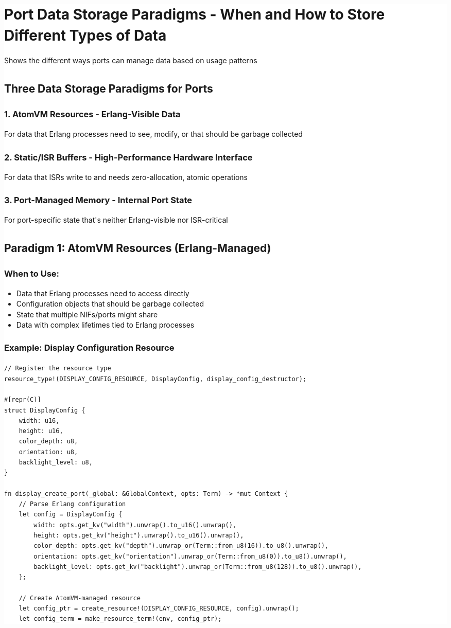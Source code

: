 # Port Data Storage Paradigms - When and How to Store Different Types of Data

Shows the different ways ports can manage data based on usage patterns

## Three Data Storage Paradigms for Ports

### 1. AtomVM Resources - Erlang-Visible Data
For data that Erlang processes need to see, modify, or that should be garbage collected

### 2. Static/ISR Buffers - High-Performance Hardware Interface  
For data that ISRs write to and needs zero-allocation, atomic operations

### 3. Port-Managed Memory - Internal Port State
For port-specific state that's neither Erlang-visible nor ISR-critical

## Paradigm 1: AtomVM Resources (Erlang-Managed)

### When to Use:
- Data that Erlang processes need to access directly
- Configuration objects that should be garbage collected
- State that multiple NIFs/ports might share
- Data with complex lifetimes tied to Erlang processes

### Example: Display Configuration Resource
    // Register the resource type
    resource_type!(DISPLAY_CONFIG_RESOURCE, DisplayConfig, display_config_destructor);
    
    #[repr(C)]
    struct DisplayConfig {
        width: u16,
        height: u16,
        color_depth: u8,
        orientation: u8,
        backlight_level: u8,
    }
    
    fn display_create_port(_global: &GlobalContext, opts: Term) -> *mut Context {
        // Parse Erlang configuration
        let config = DisplayConfig {
            width: opts.get_kv("width").unwrap().to_u16().unwrap(),
            height: opts.get_kv("height").unwrap().to_u16().unwrap(),
            color_depth: opts.get_kv("depth").unwrap_or(Term::from_u8(16)).to_u8().unwrap(),
            orientation: opts.get_kv("orientation").unwrap_or(Term::from_u8(0)).to_u8().unwrap(),
            backlight_level: opts.get_kv("backlight").unwrap_or(Term::from_u8(128)).to_u8().unwrap(),
        };
        
        // Create AtomVM-managed resource
        let config_ptr = create_resource!(DISPLAY_CONFIG_RESOURCE, config).unwrap();
        let config_term = make_resource_term!(env, config_ptr);
        